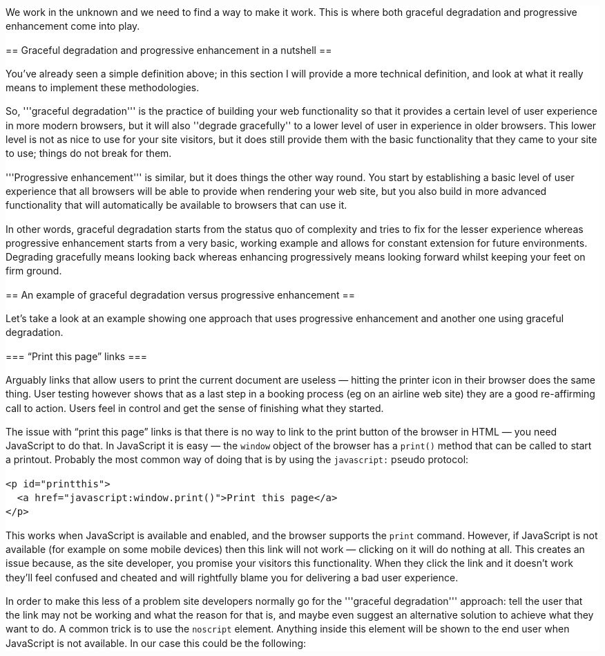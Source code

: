 We work in the unknown and we need to find a way to make it work. This is where both graceful degradation and progressive enhancement come into play.
 
== Graceful degradation and progressive enhancement in a nutshell ==
 
You’ve already seen a simple definition above; in this section I will provide a more technical definition, and look at what it really means to implement these methodologies.
 
So, '''graceful degradation''' is the practice of building your web functionality so that it provides a certain level of user experience in more modern browsers, but it will also ''degrade gracefully'' to a lower level of user in experience in older browsers. This lower level is not as nice to use for your site visitors, but it does still provide them with the basic functionality that they came to your site to use; things do not break for them.
 
'''Progressive enhancement''' is similar, but it does things the other way round. You start by establishing a basic level of user experience that all browsers will be able to provide when rendering your web site, but you also build in more advanced functionality that will automatically be available to browsers that can use it.
 
In other words, graceful degradation starts from the status quo of complexity and tries to fix for the lesser experience whereas progressive enhancement starts from a very basic, working example and allows for constant extension for future environments. Degrading gracefully means looking back whereas enhancing progressively means looking forward whilst keeping your feet on firm ground.
 
== An example of graceful degradation versus progressive enhancement ==
 
Let’s take a look at an example showing one approach that uses progressive enhancement and another one using graceful degradation.
 
=== “Print this page” links ===
 
Arguably links that allow users to print the current document are useless — hitting the printer icon in their browser does the same thing. User testing however shows that as a last step in a booking process (eg on an airline web site) they are a good re-affirming call to action. Users feel in control and get the sense of finishing what they started.
 
The issue with “print this page” links is that there is no way to link to the print button of the browser in HTML — you need JavaScript to do that. In JavaScript it is easy — the <code>window</code> object of the browser has a <code>print()</code> method that can be called to start a printout. Probably the most common way of doing that is by using the <code>javascript:</code> pseudo protocol:
 
<pre>&lt;p id="printthis"&gt;
  &lt;a href="javascript:window.print()"&gt;Print this page&lt;/a&gt;
&lt;/p&gt;</pre>
 
This works when JavaScript is available and enabled, and the browser supports the <code>print</code> command. However, if JavaScript is not available (for example on some mobile devices) then this link will not work — clicking on it will do nothing at all. This creates an issue because, as the site developer, you promise your visitors this functionality. When they click the link and it doesn’t work they’ll feel confused and cheated and will rightfully blame you for delivering a bad user experience.

In order to make this less of a problem site developers normally go for the '''graceful degradation''' approach: tell the user that the link may not be working and what the reason for that is, and maybe even suggest an alternative solution to achieve what they want to do. A common trick is to use the <code>noscript</code> element. Anything inside this element will be shown to the end user when JavaScript is not available. In our case this could be the following:
 